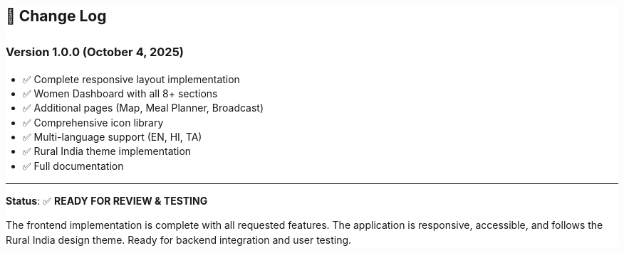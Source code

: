
## 📝 Change Log

### Version 1.0.0 (October 4, 2025)
- ✅ Complete responsive layout implementation
- ✅ Women Dashboard with all 8+ sections
- ✅ Additional pages (Map, Meal Planner, Broadcast)
- ✅ Comprehensive icon library
- ✅ Multi-language support (EN, HI, TA)
- ✅ Rural India theme implementation
- ✅ Full documentation

---

**Status**: ✅ **READY FOR REVIEW & TESTING**

The frontend implementation is complete with all requested features. The application is responsive, accessible, and follows the Rural India design theme. Ready for backend integration and user testing.
